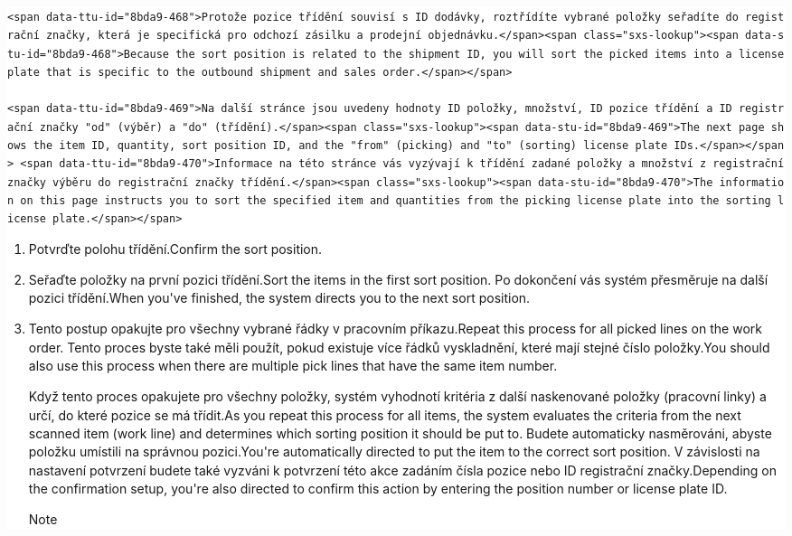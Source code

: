     <span data-ttu-id="8bda9-468">Protože pozice třídění souvisí s ID dodávky, roztřídíte vybrané položky seřadíte do registrační značky, která je specifická pro odchozí zásilku a prodejní objednávku.</span><span class="sxs-lookup"><span data-stu-id="8bda9-468">Because the sort position is related to the shipment ID, you will sort the picked items into a license plate that is specific to the outbound shipment and sales order.</span></span>

    <span data-ttu-id="8bda9-469">Na další stránce jsou uvedeny hodnoty ID položky, množství, ID pozice třídění a ID registrační značky "od" (výběr) a "do" (třídění).</span><span class="sxs-lookup"><span data-stu-id="8bda9-469">The next page shows the item ID, quantity, sort position ID, and the "from" (picking) and "to" (sorting) license plate IDs.</span></span> <span data-ttu-id="8bda9-470">Informace na této stránce vás vyzývají k třídění zadané položky a množství z registrační značky výběru do registrační značky třídění.</span><span class="sxs-lookup"><span data-stu-id="8bda9-470">The information on this page instructs you to sort the specified item and quantities from the picking license plate into the sorting license plate.</span></span>

1. <span data-ttu-id="8bda9-471">Potvrďte polohu třídění.</span><span class="sxs-lookup"><span data-stu-id="8bda9-471">Confirm the sort position.</span></span>
1. <span data-ttu-id="8bda9-472">Seřaďte položky na první pozici třídění.</span><span class="sxs-lookup"><span data-stu-id="8bda9-472">Sort the items in the first sort position.</span></span> <span data-ttu-id="8bda9-473">Po dokončení vás systém přesměruje na další pozici třídění.</span><span class="sxs-lookup"><span data-stu-id="8bda9-473">When you've finished, the system directs you to the next sort position.</span></span>
1. <span data-ttu-id="8bda9-474">Tento postup opakujte pro všechny vybrané řádky v pracovním příkazu.</span><span class="sxs-lookup"><span data-stu-id="8bda9-474">Repeat this process for all picked lines on the work order.</span></span> <span data-ttu-id="8bda9-475">Tento proces byste také měli použít, pokud existuje více řádků vyskladnění, které mají stejné číslo položky.</span><span class="sxs-lookup"><span data-stu-id="8bda9-475">You should also use this process when there are multiple pick lines that have the same item number.</span></span>

    <span data-ttu-id="8bda9-476">Když tento proces opakujete pro všechny položky, systém vyhodnotí kritéria z další naskenované položky (pracovní linky) a určí, do které pozice se má třídit.</span><span class="sxs-lookup"><span data-stu-id="8bda9-476">As you repeat this process for all items, the system evaluates the criteria from the next scanned item (work line) and determines which sorting position it should be put to.</span></span> <span data-ttu-id="8bda9-477">Budete automaticky nasměrováni, abyste položku umístili na správnou pozici.</span><span class="sxs-lookup"><span data-stu-id="8bda9-477">You're automatically directed to put the item to the correct sort position.</span></span> <span data-ttu-id="8bda9-478">V závislosti na nastavení potvrzení budete také vyzváni k potvrzení této akce zadáním čísla pozice nebo ID registrační značky.</span><span class="sxs-lookup"><span data-stu-id="8bda9-478">Depending on the confirmation setup, you're also directed to confirm this action by entering the position number or license plate ID.</span></span>

    > [!NOTE]
